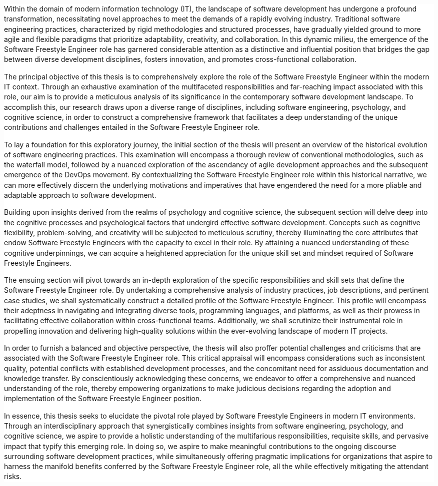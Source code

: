 Within the domain of modern information technology (IT), the landscape of software development has undergone a profound transformation, necessitating novel approaches to meet the demands of a rapidly evolving industry. Traditional software engineering practices, characterized by rigid methodologies and structured processes, have gradually yielded ground to more agile and flexible paradigms that prioritize adaptability, creativity, and collaboration. In this dynamic milieu, the emergence of the Software Freestyle Engineer role has garnered considerable attention as a distinctive and influential position that bridges the gap between diverse development disciplines, fosters innovation, and promotes cross-functional collaboration.

The principal objective of this thesis is to comprehensively explore the role of the Software Freestyle Engineer within the modern IT context. Through an exhaustive examination of the multifaceted responsibilities and far-reaching impact associated with this role, our aim is to provide a meticulous analysis of its significance in the contemporary software development landscape. To accomplish this, our research draws upon a diverse range of disciplines, including software engineering, psychology, and cognitive science, in order to construct a comprehensive framework that facilitates a deep understanding of the unique contributions and challenges entailed in the Software Freestyle Engineer role.

To lay a foundation for this exploratory journey, the initial section of the thesis will present an overview of the historical evolution of software engineering practices. This examination will encompass a thorough review of conventional methodologies, such as the waterfall model, followed by a nuanced exploration of the ascendancy of agile development approaches and the subsequent emergence of the DevOps movement. By contextualizing the Software Freestyle Engineer role within this historical narrative, we can more effectively discern the underlying motivations and imperatives that have engendered the need for a more pliable and adaptable approach to software development.

Building upon insights derived from the realms of psychology and cognitive science, the subsequent section will delve deep into the cognitive processes and psychological factors that undergird effective software development. Concepts such as cognitive flexibility, problem-solving, and creativity will be subjected to meticulous scrutiny, thereby illuminating the core attributes that endow Software Freestyle Engineers with the capacity to excel in their role. By attaining a nuanced understanding of these cognitive underpinnings, we can acquire a heightened appreciation for the unique skill set and mindset required of Software Freestyle Engineers.

The ensuing section will pivot towards an in-depth exploration of the specific responsibilities and skill sets that define the Software Freestyle Engineer role. By undertaking a comprehensive analysis of industry practices, job descriptions, and pertinent case studies, we shall systematically construct a detailed profile of the Software Freestyle Engineer. This profile will encompass their adeptness in navigating and integrating diverse tools, programming languages, and platforms, as well as their prowess in facilitating effective collaboration within cross-functional teams. Additionally, we shall scrutinize their instrumental role in propelling innovation and delivering high-quality solutions within the ever-evolving landscape of modern IT projects.

In order to furnish a balanced and objective perspective, the thesis will also proffer potential challenges and criticisms that are associated with the Software Freestyle Engineer role. This critical appraisal will encompass considerations such as inconsistent quality, potential conflicts with established development processes, and the concomitant need for assiduous documentation and knowledge transfer. By conscientiously acknowledging these concerns, we endeavor to offer a comprehensive and nuanced understanding of the role, thereby empowering organizations to make judicious decisions regarding the adoption and implementation of the Software Freestyle Engineer position.

In essence, this thesis seeks to elucidate the pivotal role played by Software Freestyle Engineers in modern IT environments. Through an interdisciplinary approach that synergistically combines insights from software engineering, psychology, and cognitive science, we aspire to provide a holistic understanding of the multifarious responsibilities, requisite skills, and pervasive impact that typify this emerging role. In doing so, we aspire to make meaningful contributions to the ongoing discourse surrounding software development practices, while simultaneously offering pragmatic implications for organizations that aspire to harness the manifold benefits conferred by the Software Freestyle Engineer role, all the while effectively mitigating the attendant risks.
